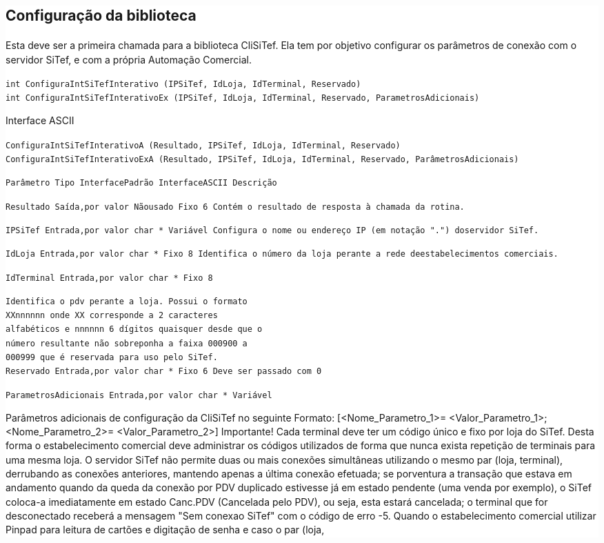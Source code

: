 ## Configuração da biblioteca

Esta deve ser a primeira chamada para a biblioteca CliSiTef. Ela tem por objetivo configurar os parâmetros de
conexão com o servidor SiTef, e com a própria Automação Comercial.

```
int ConfiguraIntSiTefInterativo (IPSiTef, IdLoja, IdTerminal, Reservado)
int ConfiguraIntSiTefInterativoEx (IPSiTef, IdLoja, IdTerminal, Reservado, ParametrosAdicionais)
```
Interface ASCII

```
ConfiguraIntSiTefInterativoA (Resultado, IPSiTef, IdLoja, IdTerminal, Reservado)
ConfiguraIntSiTefInterativoExA (Resultado, IPSiTef, IdLoja, IdTerminal, Reservado, ParâmetrosAdicionais)
```

```
Parâmetro Tipo InterfacePadrão InterfaceASCII Descrição
```
```
Resultado Saída,por valor Nãousado Fixo 6 Contém o resultado de resposta à chamada da rotina.
```
```
IPSiTef Entrada,por valor char * Variável Configura o nome ou endereço IP (em notação ".") doservidor SiTef.
```
```
IdLoja Entrada,por valor char * Fixo 8 Identifica o número da loja perante a rede deestabelecimentos comerciais.
```
```
IdTerminal Entrada,por valor char * Fixo 8
```
```
Identifica o pdv perante a loja. Possui o formato
XXnnnnnn onde XX corresponde a 2 caracteres
alfabéticos e nnnnnn 6 dígitos quaisquer desde que o
número resultante não sobreponha a faixa 000900 a
000999 que é reservada para uso pelo SiTef.
Reservado Entrada,por valor char * Fixo 6 Deve ser passado com 0
```
```
ParametrosAdicionais Entrada,por valor char * Variável
```
Parâmetros adicionais de configuração da CliSiTef no
seguinte Formato: [<Nome_Parametro_1>=
<Valor_Parametro_1>;<Nome_Parametro_2>=
<Valor_Parametro_2>]
Importante!
Cada terminal deve ter um código único e fixo por loja do SiTef. Desta forma o estabelecimento comercial
deve administrar os códigos utilizados de forma que nunca exista repetição de terminais para uma mesma loja.
O servidor SiTef não permite duas ou mais conexões simultâneas utilizando o mesmo par (loja, terminal),
derrubando as conexões anteriores, mantendo apenas a última conexão efetuada; se porventura a transação
que estava em andamento quando da queda da conexão por PDV duplicado estivesse já em estado pendente (uma
venda por exemplo), o SiTef coloca-a imediatamente em estado Canc.PDV (Cancelada pelo PDV), ou seja, esta
estará cancelada; o terminal que for desconectado receberá a mensagem "Sem conexao SiTef" com o código de
erro -5.
Quando o estabelecimento comercial utilizar Pinpad para leitura de cartões e digitação de senha e caso o par (loja,